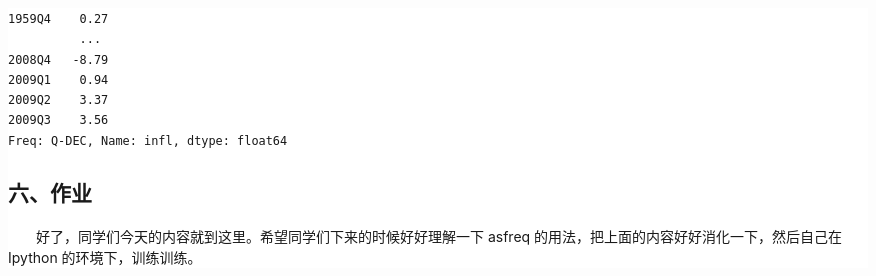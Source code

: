 ```
1959Q4    0.27
          ... 
2008Q4   -8.79
2009Q1    0.94
2009Q2    3.37
2009Q3    3.56
Freq: Q-DEC, Name: infl, dtype: float64
```

## 六、作业

　　好了，同学们今天的内容就到这里。希望同学们下来的时候好好理解一下 asfreq 的用法，把上面的内容好好消化一下，然后自己在 Ipython 的环境下，训练训练。